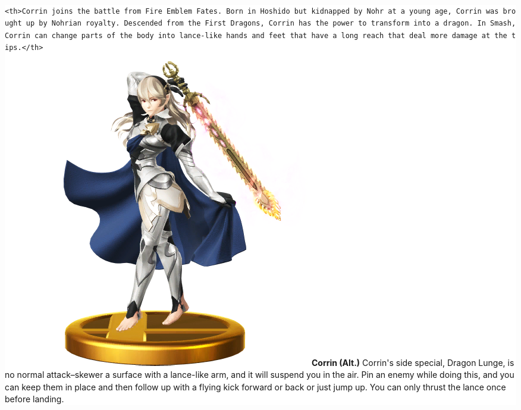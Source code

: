     <th>Corrin joins the battle from Fire Emblem Fates. Born in Hoshido but kidnapped by Nohr at a young age, Corrin was brought up by Nohrian royalty. Descended from the First Dragons, Corrin has the power to transform into a dragon. In Smash, Corrin can change parts of the body into lance-like hands and feet that have a long reach that deal more damage at the tips.</th>
  </tr>
  <tr>
    <th><a href="Corrin Alt..png" ><img src="Corrin Alt._T.png" /></a></th>
    <th><b>Corrin (Alt.)</b></th>
    <th>Corrin's side special, Dragon Lunge, is no normal attack–skewer a surface with a lance-like arm, and it will suspend you in the air. Pin an enemy while doing this, and you can keep them in place and then follow up with a flying kick forward or back or just jump up. You can only thrust the lance once before landing.</th>
  </tr>
  <tr>